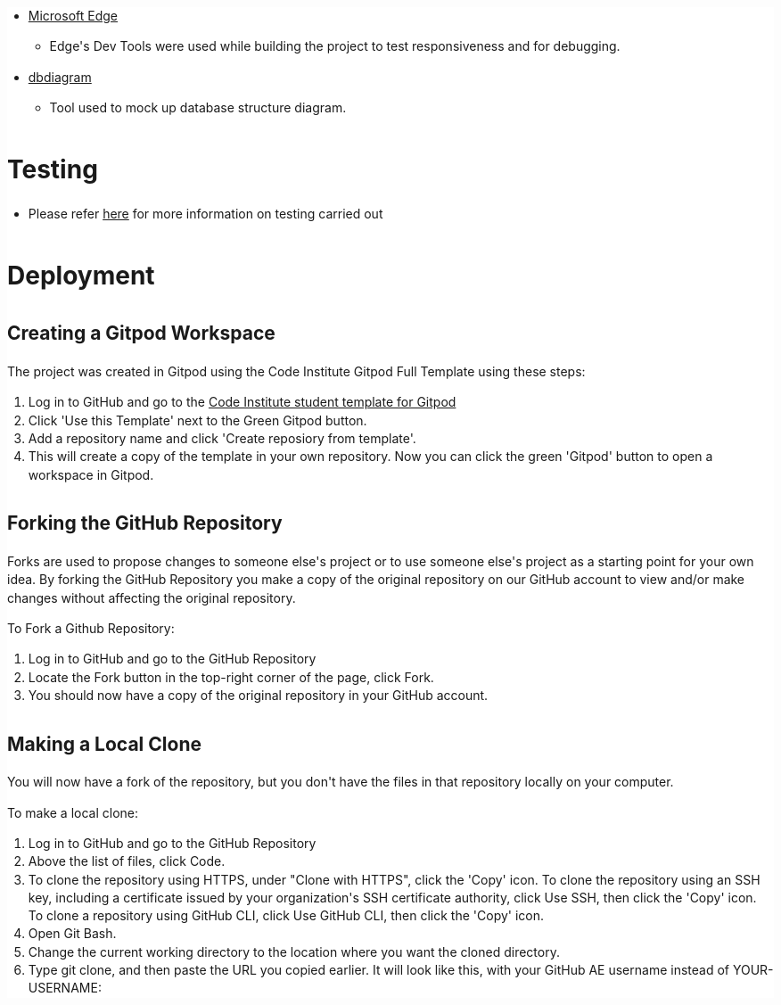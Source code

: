 - [Microsoft Edge](https://developer.chrome.com/docs/devtools/)
  - Edge's Dev Tools were used while building the project to test responsiveness and for debugging.

- [dbdiagram](https://dbdiagram.io/)
  - Tool used to mock up database structure diagram.

# Testing

- Please refer [here](TESTING.md) for more information on testing carried out

# Deployment

## Creating a Gitpod Workspace

The project was created in Gitpod using the Code Institute Gitpod Full Template using these steps:

1. Log in to GitHub and go to the [Code Institute student template for Gitpod](https://github.com/Code-Institute-Org/gitpod-full-template)
2. Click 'Use this Template' next to the Green Gitpod button.
3. Add a repository name and click 'Create reposiory from template'.
4. This will create a copy of the template in your own repository. Now you can click the green 'Gitpod' button to open a workspace in Gitpod.

## Forking the GitHub Repository

Forks are used to propose changes to someone else's project or to use someone else's project as a starting point for your own idea. By forking the GitHub Repository you make a copy of the original repository on our GitHub account to view and/or make changes without affecting the original repository.

To Fork a Github Repository:

1. Log in to GitHub and go to the GitHub Repository
2. Locate the Fork button in the top-right corner of the page, click Fork.
3. You should now have a copy of the original repository in your GitHub account.

## Making a Local Clone

You will now have a fork of the repository, but you don't have the files in that repository locally on your computer.

To make a local clone:

1. Log in to GitHub and go to the GitHub Repository
2. Above the list of files, click  Code.
3. To clone the repository using HTTPS, under "Clone with HTTPS", click the 'Copy' icon. To clone the repository using an SSH key, including a certificate issued by your organization's SSH certificate authority, click Use SSH, then click the 'Copy' icon. To clone a repository using GitHub CLI, click Use GitHub CLI, then click the 'Copy' icon.
4. Open Git Bash.
5. Change the current working directory to the location where you want the cloned directory.
6. Type git clone, and then paste the URL you copied earlier. It will look like this, with your GitHub AE username instead of YOUR-USERNAME:
